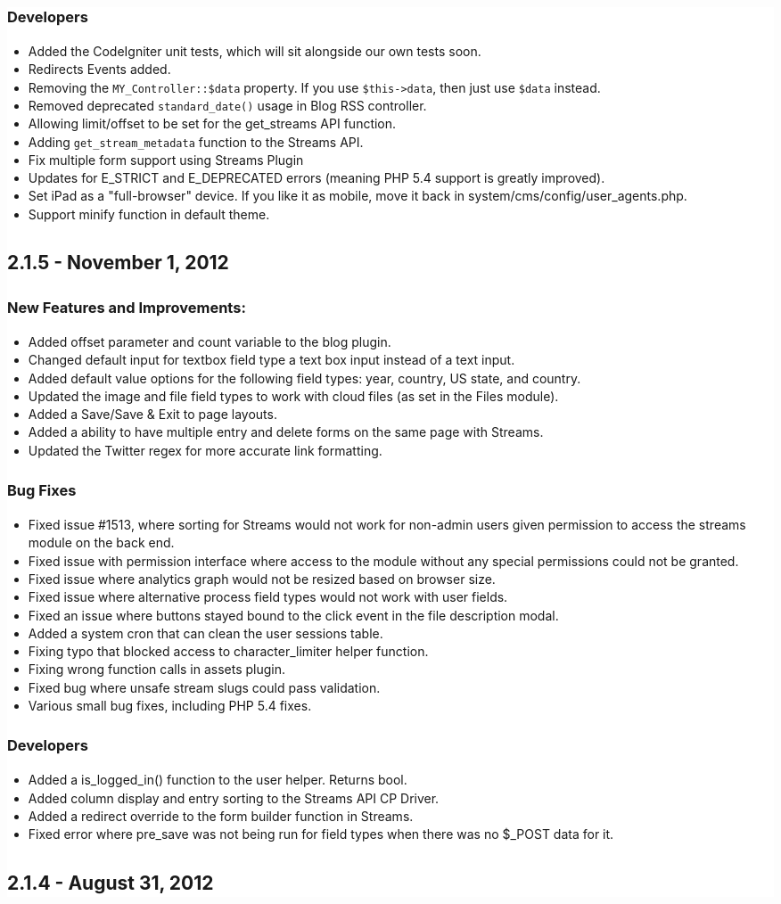 ### Developers

- Added the CodeIgniter unit tests, which will sit alongside our own tests soon.
- Redirects Events added.
- Removing the `MY_Controller::$data` property. If you use `$this->data`, then just use `$data` instead.
- Removed deprecated `standard_date()` usage in Blog RSS controller.
- Allowing limit/offset to be set for the get_streams API function.
- Adding `get_stream_metadata` function to the Streams API.
- Fix multiple form support using Streams Plugin
- Updates for E_STRICT and E_DEPRECATED errors (meaning PHP 5.4 support is greatly improved).
- Set iPad as a "full-browser" device. If you like it as mobile, move it back in system/cms/config/user_agents.php.
- Support minify function in default theme.

## 2.1.5 - November 1, 2012

### New Features and Improvements:

- Added offset parameter and count variable to the blog plugin.
- Changed default input for textbox field type a text box input instead of a text input.
- Added default value options for the following field types: year, country, US state, and country.
- Updated the image and file field types to work with cloud files (as set in the Files module).
- Added a Save/Save & Exit to page layouts.
- Added a ability to have multiple entry and delete forms on the same page with Streams.
- Updated the Twitter regex for more accurate link formatting.

### Bug Fixes

- Fixed issue #1513, where sorting for Streams would not work for non-admin users given permission to access the streams module on the back end.
- Fixed issue with permission interface where access to the module without any special permissions could not be granted.
- Fixed issue where analytics graph would not be resized based on browser size.
- Fixed issue where alternative process field types would not work with user fields.
- Fixed an issue where buttons stayed bound to the click event in the file description modal.
- Added a system cron that can clean the user sessions table.
- Fixing typo that blocked access to character\_limiter helper function.
- Fixing wrong function calls in assets plugin.
- Fixed bug where unsafe stream slugs could pass validation.
- Various small bug fixes, including PHP 5.4 fixes.


### Developers

- Added a is\_logged\_in() function to the user helper. Returns bool.
- Added column display and entry sorting to the Streams API CP Driver.
- Added a redirect override to the form builder function in Streams.
- Fixed error where pre\_save was not being run for field types when there was no $\_POST data for it.

## 2.1.4 - August 31, 2012
